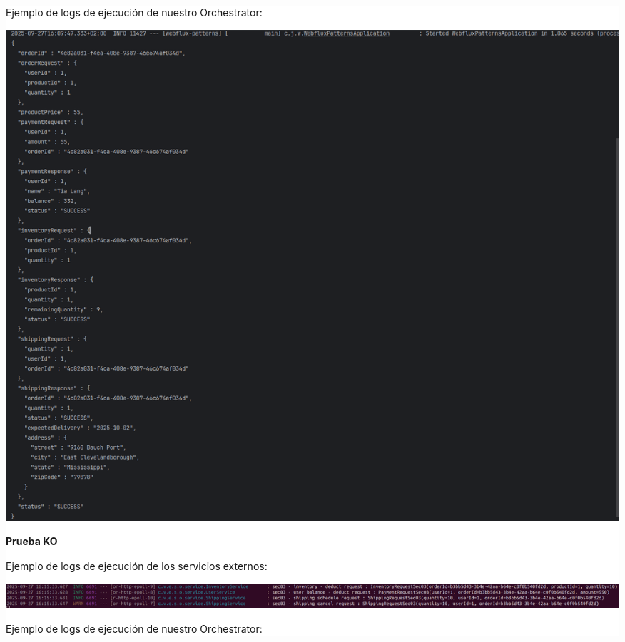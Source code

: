Ejemplo de logs de ejecución de nuestro Orchestrator:

![alt Logs Orchestrator](./images/22-OrchestratorPattern09.png)

**Prueba KO**

Ejemplo de logs de ejecución de los servicios externos:

![alt Logs Servicios Externos](./images/23-OrchestratorPattern10.png)

Ejemplo de logs de ejecución de nuestro Orchestrator:
